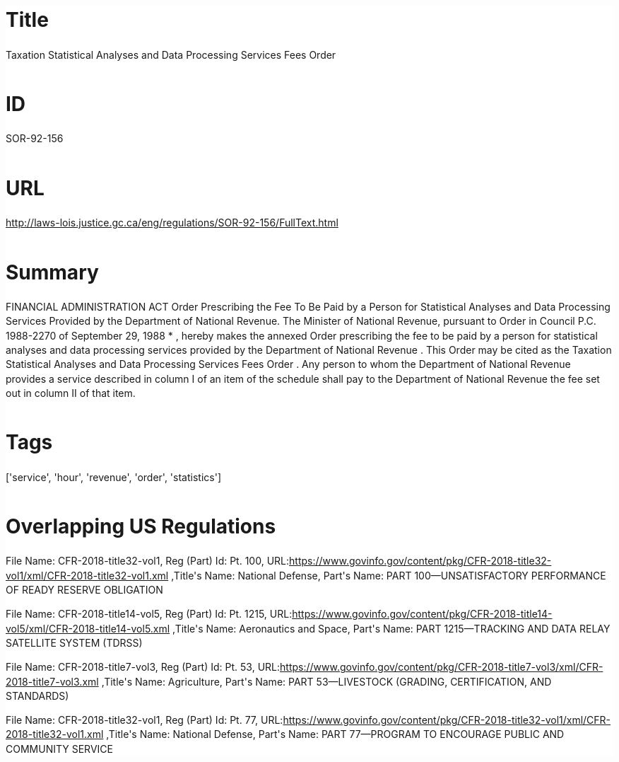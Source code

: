 # Title
Taxation Statistical Analyses and Data Processing Services Fees Order


# ID
SOR-92-156

# URL
http://laws-lois.justice.gc.ca/eng/regulations/SOR-92-156/FullText.html


# Summary
FINANCIAL ADMINISTRATION ACT Order Prescribing the Fee To Be Paid by a Person for Statistical Analyses and Data Processing Services Provided by the Department of National Revenue.
The Minister of National Revenue, pursuant to Order in Council P.C. 1988-2270 of September 29, 1988 * , hereby makes the annexed  Order prescribing the fee to be paid by a person for statistical analyses and data processing services provided by the Department of National Revenue .
This Order may be cited as the  Taxation Statistical Analyses and Data Processing Services Fees Order .
Any person to whom the Department of National Revenue provides a service described in column I of an item of the schedule shall pay to the Department of National Revenue the fee set out in column II of that item.


# Tags
['service', 'hour', 'revenue', 'order', 'statistics']


# Overlapping US Regulations
File Name: CFR-2018-title32-vol1, Reg (Part) Id: Pt. 100, URL:https://www.govinfo.gov/content/pkg/CFR-2018-title32-vol1/xml/CFR-2018-title32-vol1.xml
,Title's Name: National Defense, Part's Name: PART 100—UNSATISFACTORY PERFORMANCE OF READY RESERVE OBLIGATION

File Name: CFR-2018-title14-vol5, Reg (Part) Id: Pt. 1215, URL:https://www.govinfo.gov/content/pkg/CFR-2018-title14-vol5/xml/CFR-2018-title14-vol5.xml
,Title's Name: Aeronautics and Space, Part's Name: PART 1215—TRACKING AND DATA RELAY SATELLITE SYSTEM (TDRSS)

File Name: CFR-2018-title7-vol3, Reg (Part) Id: Pt. 53, URL:https://www.govinfo.gov/content/pkg/CFR-2018-title7-vol3/xml/CFR-2018-title7-vol3.xml
,Title's Name: Agriculture, Part's Name: PART 53—LIVESTOCK (GRADING, CERTIFICATION, AND STANDARDS)

File Name: CFR-2018-title32-vol1, Reg (Part) Id: Pt. 77, URL:https://www.govinfo.gov/content/pkg/CFR-2018-title32-vol1/xml/CFR-2018-title32-vol1.xml
,Title's Name: National Defense, Part's Name: PART 77—PROGRAM TO ENCOURAGE PUBLIC AND COMMUNITY SERVICE
